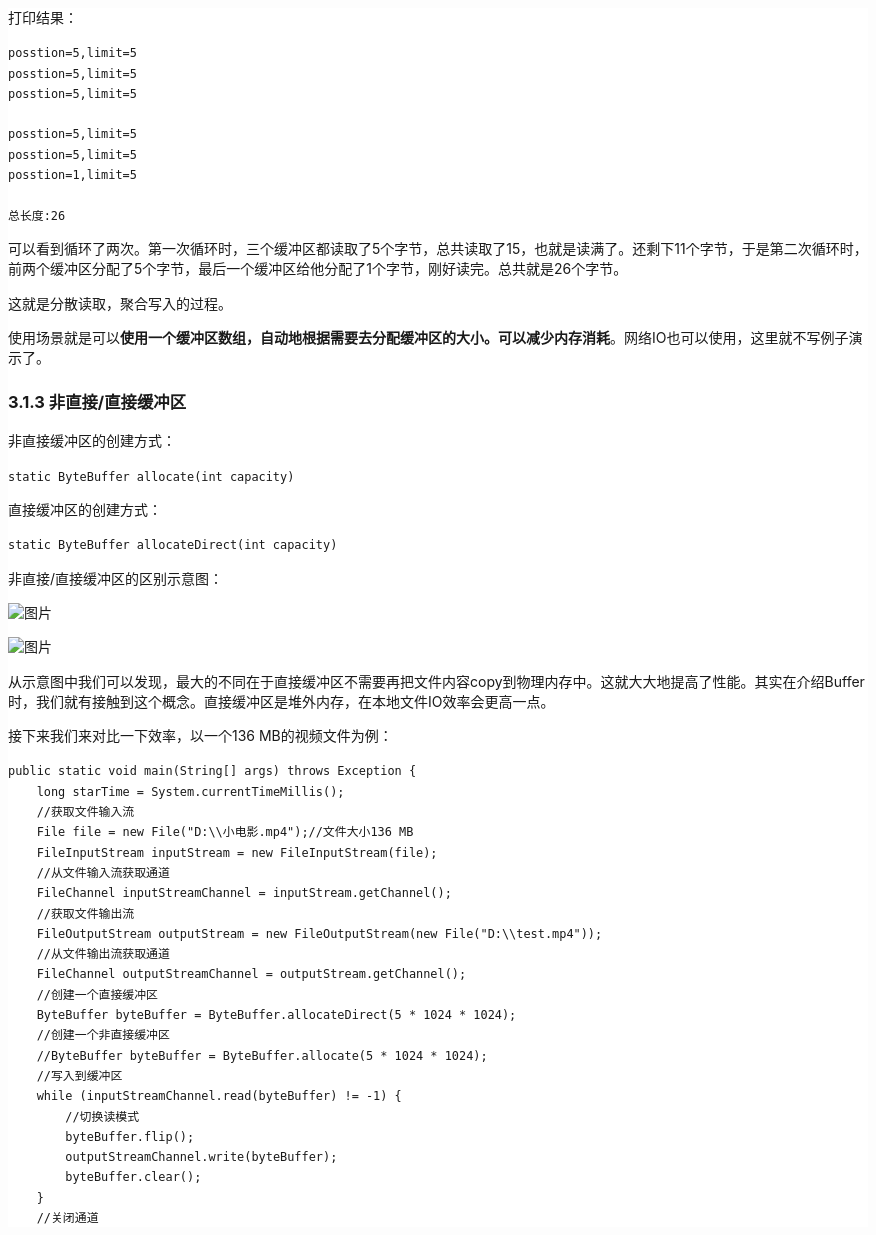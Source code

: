打印结果：

```
posstion=5,limit=5
posstion=5,limit=5
posstion=5,limit=5

posstion=5,limit=5
posstion=5,limit=5
posstion=1,limit=5

总长度:26
```

可以看到循环了两次。第一次循环时，三个缓冲区都读取了5个字节，总共读取了15，也就是读满了。还剩下11个字节，于是第二次循环时，前两个缓冲区分配了5个字节，最后一个缓冲区给他分配了1个字节，刚好读完。总共就是26个字节。

这就是分散读取，聚合写入的过程。

使用场景就是可以**使用一个缓冲区数组，自动地根据需要去分配缓冲区的大小。可以减少内存消耗**。网络IO也可以使用，这里就不写例子演示了。

### 3.1.3 非直接/直接缓冲区

非直接缓冲区的创建方式：

```
static ByteBuffer allocate(int capacity)
```

直接缓冲区的创建方式：

```
static ByteBuffer allocateDirect(int capacity)
```

非直接/直接缓冲区的区别示意图：

![图片](https://mmbiz.qpic.cn/mmbiz_png/Rnej1nLQibWAnOuhkTzRZUMjhUlk0mJFocZk2MLUAOHNV7jVr2kpTqDfEkTFkETnxJC2icdGs4wIB0ABal8mdLQg/640?wx_fmt=png&tp=webp&wxfrom=5&wx_lazy=1&wx_co=1)

![图片](https://mmbiz.qpic.cn/mmbiz_png/Rnej1nLQibWAnOuhkTzRZUMjhUlk0mJFokGvgtJSiaFKcOuXnUen6kwVVXlzeQmfv1OAibYYAhZtjXRtogs4vFD8Q/640?wx_fmt=png&tp=webp&wxfrom=5&wx_lazy=1&wx_co=1)

从示意图中我们可以发现，最大的不同在于直接缓冲区不需要再把文件内容copy到物理内存中。这就大大地提高了性能。其实在介绍Buffer时，我们就有接触到这个概念。直接缓冲区是堆外内存，在本地文件IO效率会更高一点。

接下来我们来对比一下效率，以一个136 MB的视频文件为例：

```
public static void main(String[] args) throws Exception {
    long starTime = System.currentTimeMillis();
    //获取文件输入流
    File file = new File("D:\\小电影.mp4");//文件大小136 MB
    FileInputStream inputStream = new FileInputStream(file);
    //从文件输入流获取通道
    FileChannel inputStreamChannel = inputStream.getChannel();
    //获取文件输出流
    FileOutputStream outputStream = new FileOutputStream(new File("D:\\test.mp4"));
    //从文件输出流获取通道
    FileChannel outputStreamChannel = outputStream.getChannel();
    //创建一个直接缓冲区
    ByteBuffer byteBuffer = ByteBuffer.allocateDirect(5 * 1024 * 1024);
    //创建一个非直接缓冲区
    //ByteBuffer byteBuffer = ByteBuffer.allocate(5 * 1024 * 1024);
    //写入到缓冲区
    while (inputStreamChannel.read(byteBuffer) != -1) {
        //切换读模式
        byteBuffer.flip();
        outputStreamChannel.write(byteBuffer);
        byteBuffer.clear();
    }
    //关闭通道
```